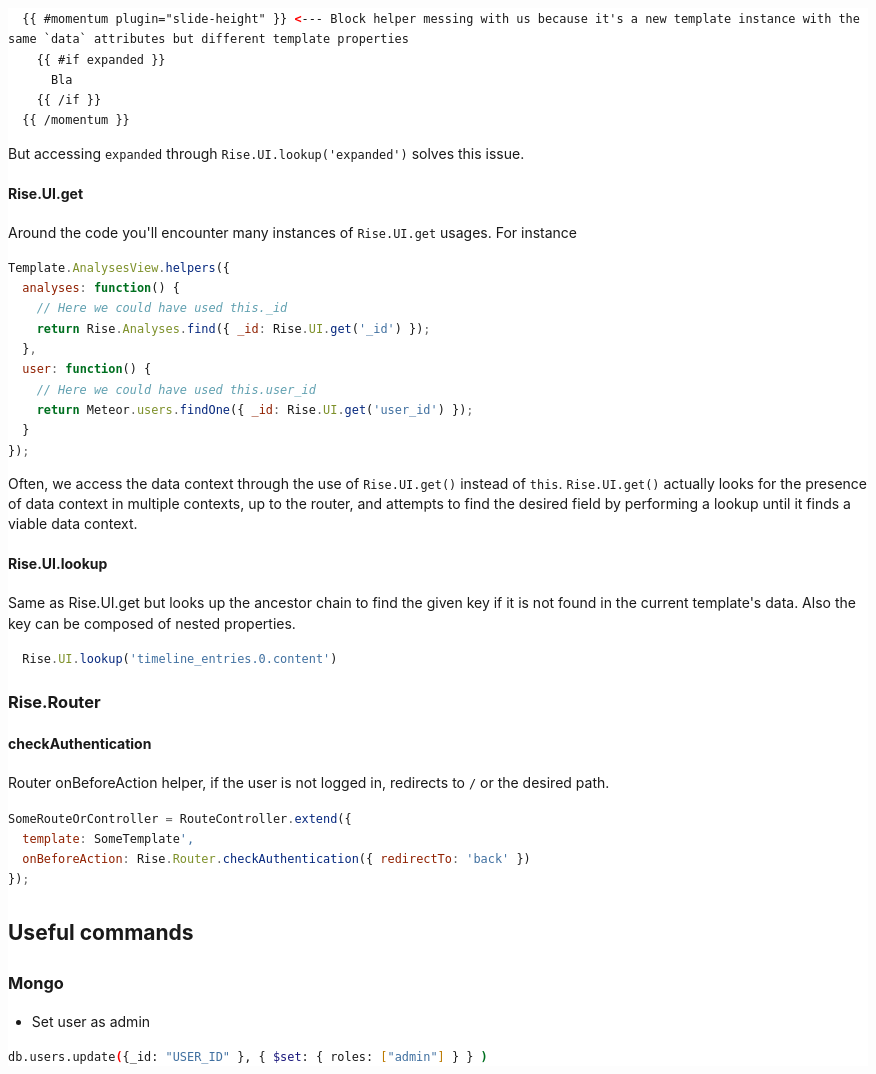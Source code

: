 ```html
  {{ #momentum plugin="slide-height" }} <--- Block helper messing with us because it's a new template instance with the same `data` attributes but different template properties
    {{ #if expanded }}
      Bla
    {{ /if }}
  {{ /momentum }}
```

But accessing `expanded` through `Rise.UI.lookup('expanded')` solves this issue.


#### Rise.UI.get

Around the code you'll encounter many instances of `Rise.UI.get` usages.
For instance

```javascript
Template.AnalysesView.helpers({
  analyses: function() {
    // Here we could have used this._id
    return Rise.Analyses.find({ _id: Rise.UI.get('_id') });
  },
  user: function() {
    // Here we could have used this.user_id
    return Meteor.users.findOne({ _id: Rise.UI.get('user_id') });
  }
});
```

Often, we access the data context through the use of `Rise.UI.get()` instead of `this`.
`Rise.UI.get()` actually looks for the presence of data context in multiple contexts, up to the router, and attempts to find the desired field by performing a lookup until it finds a viable data context.

#### Rise.UI.lookup

Same as Rise.UI.get but looks up the ancestor chain to find the given key if it is not found in the current template's data.
Also the key can be composed of nested properties.

```javascript
  Rise.UI.lookup('timeline_entries.0.content')
```

### Rise.Router

#### checkAuthentication

Router onBeforeAction helper, if the user is not logged in, redirects to `/` or the desired path.

```javascript
SomeRouteOrController = RouteController.extend({
  template: SomeTemplate',
  onBeforeAction: Rise.Router.checkAuthentication({ redirectTo: 'back' })
});
```


## Useful commands

### Mongo

- Set user as admin
```bash
db.users.update({_id: "USER_ID" }, { $set: { roles: ["admin"] } } )
```
